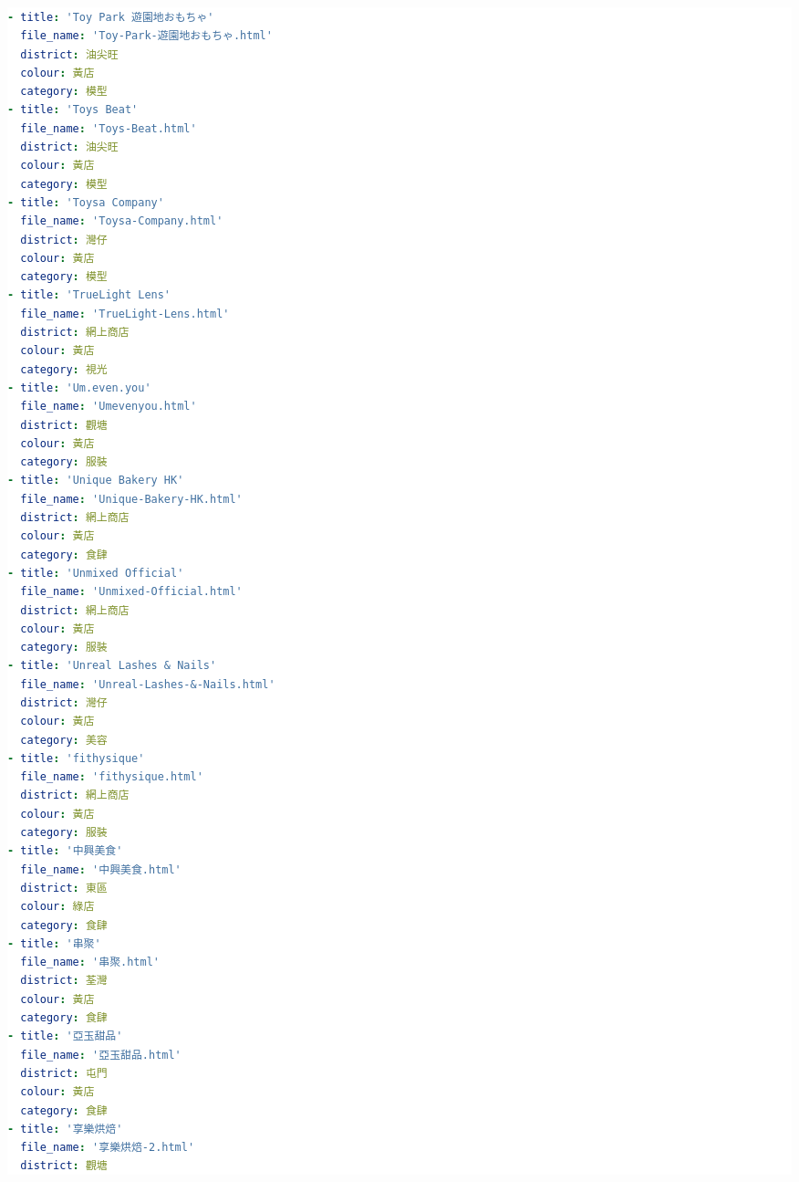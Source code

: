 ```yaml
- title: 'Toy Park 遊園地おもちゃ'
  file_name: 'Toy-Park-遊園地おもちゃ.html'
  district: 油尖旺
  colour: 黃店
  category: 模型
- title: 'Toys Beat'
  file_name: 'Toys-Beat.html'
  district: 油尖旺
  colour: 黃店
  category: 模型
- title: 'Toysa Company'
  file_name: 'Toysa-Company.html'
  district: 灣仔
  colour: 黃店
  category: 模型
- title: 'TrueLight Lens'
  file_name: 'TrueLight-Lens.html'
  district: 網上商店
  colour: 黃店
  category: 視光
- title: 'Um.even.you'
  file_name: 'Umevenyou.html'
  district: 觀塘
  colour: 黃店
  category: 服裝
- title: 'Unique Bakery HK'
  file_name: 'Unique-Bakery-HK.html'
  district: 網上商店
  colour: 黃店
  category: 食肆
- title: 'Unmixed Official'
  file_name: 'Unmixed-Official.html'
  district: 網上商店
  colour: 黃店
  category: 服裝
- title: 'Unreal Lashes & Nails'
  file_name: 'Unreal-Lashes-&-Nails.html'
  district: 灣仔
  colour: 黃店
  category: 美容
- title: 'fithysique'
  file_name: 'fithysique.html'
  district: 網上商店
  colour: 黃店
  category: 服裝
- title: '中興美食'
  file_name: '中興美食.html'
  district: 東區
  colour: 綠店
  category: 食肆
- title: '串聚'
  file_name: '串聚.html'
  district: 荃灣
  colour: 黃店
  category: 食肆
- title: '亞玉甜品'
  file_name: '亞玉甜品.html'
  district: 屯門
  colour: 黃店
  category: 食肆
- title: '享樂烘焙'
  file_name: '享樂烘焙-2.html'
  district: 觀塘
```